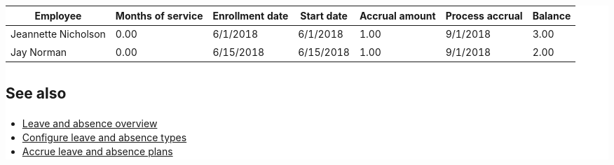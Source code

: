 | Employee            | Months of service | Enrollment date | Start date | Accrual amount | Process accrual | Balance |
|---------------------|-------------------|-----------------|------------|----------------|-----------------|---------|
| Jeannette Nicholson | 0.00              | 6/1/2018        | 6/1/2018   | 1.00           | 9/1/2018        | 3.00    |
| Jay Norman          | 0.00              | 6/15/2018       | 6/15/2018  | 1.00           | 9/1/2018        | 2.00    |

## See also

- [Leave and absence overview](hr-leave-and-absence-overview.md)
- [Configure leave and absence types](hr-leave-and-absence-types.md)
- [Accrue leave and absence plans](hr-leave-and-absence-accrue.md)
